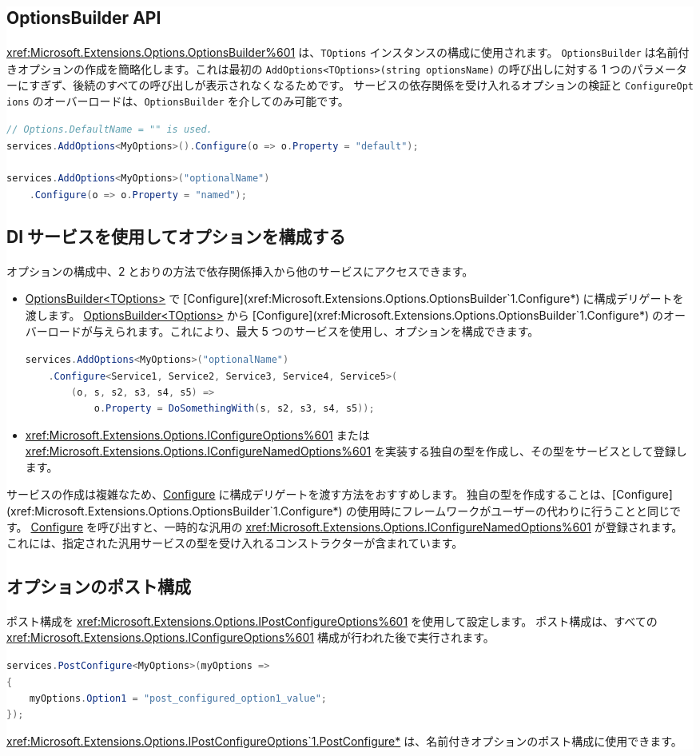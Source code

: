 ## <a name="optionsbuilder-api"></a>OptionsBuilder API

<xref:Microsoft.Extensions.Options.OptionsBuilder%601> は、`TOptions` インスタンスの構成に使用されます。 `OptionsBuilder` は名前付きオプションの作成を簡略化します。これは最初の `AddOptions<TOptions>(string optionsName)` の呼び出しに対する 1 つのパラメーターにすぎず、後続のすべての呼び出しが表示されなくなるためです。 サービスの依存関係を受け入れるオプションの検証と `ConfigureOptions` のオーバーロードは、`OptionsBuilder` を介してのみ可能です。

```csharp
// Options.DefaultName = "" is used.
services.AddOptions<MyOptions>().Configure(o => o.Property = "default");

services.AddOptions<MyOptions>("optionalName")
    .Configure(o => o.Property = "named");
```

## <a name="use-di-services-to-configure-options"></a>DI サービスを使用してオプションを構成する

オプションの構成中、2 とおりの方法で依存関係挿入から他のサービスにアクセスできます。

* [OptionsBuilder\<TOptions>](xref:Microsoft.Extensions.Options.OptionsBuilder`1) で [Configure](xref:Microsoft.Extensions.Options.OptionsBuilder`1.Configure*) に構成デリゲートを渡します。 [OptionsBuilder\<TOptions>](xref:Microsoft.Extensions.Options.OptionsBuilder`1) から [Configure](xref:Microsoft.Extensions.Options.OptionsBuilder`1.Configure*) のオーバーロードが与えられます。これにより、最大 5 つのサービスを使用し、オプションを構成できます。

  ```csharp
  services.AddOptions<MyOptions>("optionalName")
      .Configure<Service1, Service2, Service3, Service4, Service5>(
          (o, s, s2, s3, s4, s5) => 
              o.Property = DoSomethingWith(s, s2, s3, s4, s5));
  ```

* <xref:Microsoft.Extensions.Options.IConfigureOptions%601> または <xref:Microsoft.Extensions.Options.IConfigureNamedOptions%601> を実装する独自の型を作成し、その型をサービスとして登録します。

サービスの作成は複雑なため、[Configure](xref:Microsoft.Extensions.Options.OptionsBuilder`1.Configure*) に構成デリゲートを渡す方法をおすすめします。 独自の型を作成することは、[Configure](xref:Microsoft.Extensions.Options.OptionsBuilder`1.Configure*) の使用時にフレームワークがユーザーの代わりに行うことと同じです。 [Configure](xref:Microsoft.Extensions.Options.OptionsBuilder`1.Configure*) を呼び出すと、一時的な汎用の <xref:Microsoft.Extensions.Options.IConfigureNamedOptions%601> が登録されます。これには、指定された汎用サービスの型を受け入れるコンストラクターが含まれています。 

## <a name="options-post-configuration"></a>オプションのポスト構成

ポスト構成を <xref:Microsoft.Extensions.Options.IPostConfigureOptions%601> を使用して設定します。 ポスト構成は、すべての <xref:Microsoft.Extensions.Options.IConfigureOptions%601> 構成が行われた後で実行されます。

```csharp
services.PostConfigure<MyOptions>(myOptions =>
{
    myOptions.Option1 = "post_configured_option1_value";
});
```

<xref:Microsoft.Extensions.Options.IPostConfigureOptions`1.PostConfigure*> は、名前付きオプションのポスト構成に使用できます。
